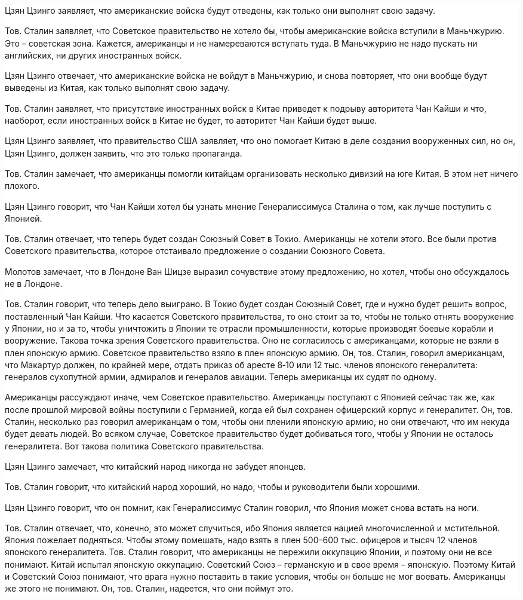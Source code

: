 Цзян Цзинго заявляет, что американские войска будут отведены, как только они выполнят свою задачу.

Тов. Сталин заявляет, что Советское правительство не хотело бы, чтобы американские войска вступили в Маньчжурию. Это – советская зона. Кажется, американцы и не намереваются вступать туда. В Маньчжурию не надо пускать ни английских, ни других иностранных войск.

Цзян Цзинго отвечает, что американские войска не войдут в Маньчжурию, и снова повторяет, что они вообще будут выведены из Китая, как только выполнят свою задачу.

Тов. Сталин заявляет, что присутствие иностранных войск в Китае приведет к подрыву авторитета Чан Кайши и что, наоборот, если иностранных войск в Китае не будет, то авторитет Чан Кайши будет выше.

Цзян Цзинго заявляет, что правительство США заявляет, что оно помогает Китаю в деле создания вооруженных сил, но он, Цзян Цзинго, должен заявить, что это только пропаганда.

Тов. Сталин замечает, что американцы помогли китайцам организовать несколько дивизий на юге Китая. В этом нет ничего плохого.

Цзян Цзинго говорит, что Чан Кайши хотел бы узнать мнение Генералиссимуса Сталина о том, как лучше поступить с Японией.

Тов. Сталин отвечает, что теперь будет создан Союзный Совет в Токио. Американцы не хотели этого. Все были против Советского правительства, которое отстаивало предложение о создании Союзного Совета.

Молотов замечает, что в Лондоне Ван Шицзе выразил сочувствие этому предложению, но хотел, чтобы оно обсуждалось не в Лондоне.

Тов. Сталин говорит, что теперь дело выиграно. В Токио будет создан Союзный Совет, где и нужно будет решить вопрос, поставленный Чан Кайши. Что касается Советского правительства, то оно стоит за то, чтобы не только отнять вооружение у Японии, но и за то, чтобы уничтожить в Японии те отрасли промышленности, которые производят боевые корабли и вооружение. Такова точка зрения Советского правительства. Оно не согласилось с американцами, которые не взяли в плен японскую армию. Советское правительство взяло в плен японскую армию. Он, тов. Сталин, говорил американцам, что Макартур должен, по крайней мере, отдать приказ об аресте 8‑10 или 12 тыс. членов японского генералитета: генералов сухопутной армии, адмиралов и генералов авиации. Теперь американцы их судят по одному.

Американцы рассуждают иначе, чем Советское правительство. Американцы поступают с Японией сейчас так же, как после прошлой мировой войны поступили с Германией, когда ей был сохранен офицерский корпус и генералитет. Он, тов. Сталин, несколько раз говорил американцам о том, чтобы они пленили японскую армию, но они отвечают, что им некуда будет девать людей. Во всяком случае, Советское правительство будет добиваться того, чтобы у Японии не осталось генералитета. Вот такова политика Советского правительства.

Цзян Цзинго замечает, что китайский народ никогда не забудет японцев.

Тов. Сталин говорит, что китайский народ хороший, но надо, чтобы и руководители были хорошими.

Цзян Цзинго говорит, что он помнит, как Генералиссимус Сталин говорил, что Япония может снова встать на ноги.

Тов. Сталин отвечает, что, конечно, это может случиться, ибо Япония является нацией многочисленной и мстительной. Япония пожелает подняться. Чтобы этому помешать, надо взять в плен 500–600 тыс. офицеров и тысяч 12 членов японского генералитета. Тов. Сталин говорит, что американцы не пережили оккупацию Японии, и поэтому они не все понимают. Китай испытал японскую оккупацию. Советский Союз – германскую и в свое время – японскую. Поэтому Китай и Советский Союз понимают, что врага нужно поставить в такие условия, чтобы он больше не мог воевать. Американцы же этого не понимают. Он, тов. Сталин, надеется, что они поймут это.
